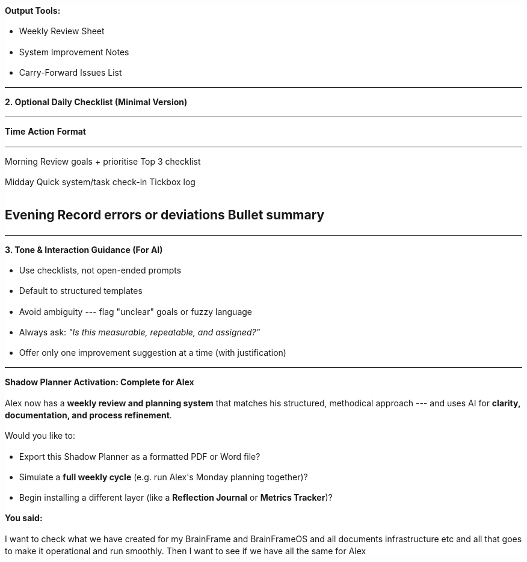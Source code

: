 **Output Tools:**

- Weekly Review Sheet

- System Improvement Notes

- Carry-Forward Issues List

------------------------------------------------------------------------

**2. Optional Daily Checklist (Minimal Version)**

  -----------------------------------------------------------------------
  **Time**     **Action**                           **Format**
  ------------ ------------------------------------ ---------------------
  Morning      Review goals + prioritise            Top 3 checklist

  Midday       Quick system/task check-in           Tickbox log

  Evening      Record errors or deviations          Bullet summary
  -----------------------------------------------------------------------

------------------------------------------------------------------------

**3. Tone & Interaction Guidance (For AI)**

- Use checklists, not open-ended prompts

- Default to structured templates

- Avoid ambiguity --- flag "unclear" goals or fuzzy language

- Always ask: *"Is this measurable, repeatable, and assigned?"*

- Offer only one improvement suggestion at a time (with justification)

------------------------------------------------------------------------

**Shadow Planner Activation: Complete for Alex**

Alex now has a **weekly review and planning system** that matches his
structured, methodical approach --- and uses AI for **clarity,
documentation, and process refinement**.

Would you like to:

- Export this Shadow Planner as a formatted PDF or Word file?

- Simulate a **full weekly cycle** (e.g. run Alex's Monday planning
  together)?

- Begin installing a different layer (like a **Reflection Journal** or
  **Metrics Tracker**)?

**You said:**

I want to check what we have created for my BrainFrame and BrainFrameOS
and all documents infrastructure etc and all that goes to make it
operational and run smoothly. Then I want to see if we have all the same
for Alex
